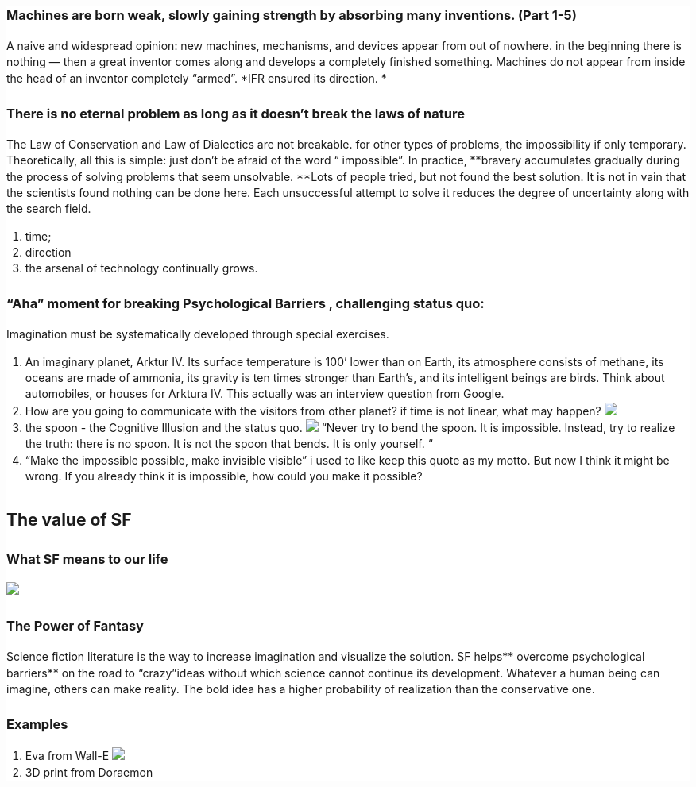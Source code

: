### Machines are born weak, slowly gaining strength by absorbing many inventions. (Part 1-5)
A naive and widespread opinion: new machines, mechanisms, and devices appear from out of nowhere. in the beginning there is nothing — then a great inventor comes along and develops a completely finished something. 
Machines do not appear from inside the head of an inventor completely “armed”. 
*IFR ensured its direction. *

### There is no eternal problem as long as it doesn’t break the laws of nature
The Law of Conservation and Law of Dialectics are not breakable. for other types of problems, the impossibility if only temporary. 
Theoretically, all this is simple: just don’t be afraid of the word “ impossible”. In practice, **bravery accumulates gradually during the process of solving problems that seem unsolvable. **Lots of people tried, but not found the best solution. It is not in vain that the scientists found nothing can be done here.  Each unsuccessful attempt to solve it reduces the degree of uncertainty along with the search field. 
1. time;  
2. direction
3. the arsenal of technology continually grows.

### “Aha” moment for breaking Psychological Barriers , challenging status quo:
Imagination must be systematically developed through special exercises. 
1. An imaginary planet, Arktur IV.
Its surface temperature is 100’ lower than on Earth, its atmosphere consists of methane, its oceans are made of ammonia, its gravity is ten times stronger than Earth’s, and its intelligent beings are birds. 
Think about automobiles, or houses for Arktura IV. This actually was an interview question from Google. 
2. How are you going to communicate with the visitors from other planet? if time is not linear, what may happen?
![][image-5]
3. the spoon - the Cognitive Illusion and the status quo.
![][image-6]
“Never try to bend the spoon. It is impossible. Instead, try to realize the truth: there is no spoon. It is not the spoon that bends. It is only yourself. “
4. “Make the impossible possible, make invisible visible”
i used to like keep this quote as my motto. But now I think it might be wrong. If you already think it is impossible, how could you make it possible? 

## The value of SF
### What SF means to our life
![][image-7]
### The Power of Fantasy
Science fiction literature is the way to increase imagination and visualize the solution. SF helps** overcome psychological barriers** on the road to “crazy”ideas without which science cannot continue its development. Whatever a human being can imagine, others can make reality.  The bold idea has a higher probability of realization than the conservative one. 
### Examples
1. Eva from Wall-E
![][image-8]
2.  3D print from Doraemon


[1]:	https://www.amazon.com/Innovation-Algorithm-systematic-innovation-creativity/dp/0964074044 "The Innovation Algorithm"
[2]:	/images//170417-15.jpg
[image-1]:	/images//170417-2.jpg
[image-2]:	/images//170417-3.jpg
[image-3]:	/images//170417-4.jpg
[image-4]:	/images//170417-5.jpg
[image-5]:	/images//170417-8.jpg
[image-6]:	/images//170417-6.jpg
[image-7]:	/images//170417-7.jpg
[image-8]:	/images//170417-9.jpg
[image-9]:	/images//170417-11
[image-10]:	/images//170417-12.jpg
[image-11]:	/images//170417-14.jpg
[image-12]:	/images//170417-13.jpg